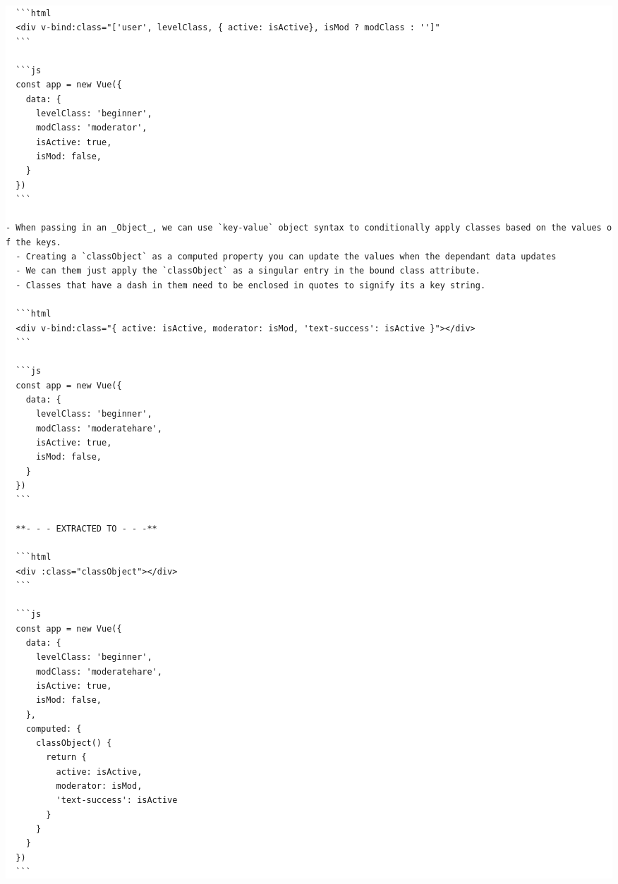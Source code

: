      ```html
      <div v-bind:class="['user', levelClass, { active: isActive}, isMod ? modClass : '']"
      ```

      ```js
      const app = new Vue({
        data: {
          levelClass: 'beginner',
          modClass: 'moderator',
          isActive: true,
          isMod: false,
        }
      })
      ```

    - When passing in an _Object_, we can use `key-value` object syntax to conditionally apply classes based on the values of the keys.
      - Creating a `classObject` as a computed property you can update the values when the dependant data updates
      - We can them just apply the `classObject` as a singular entry in the bound class attribute.
      - Classes that have a dash in them need to be enclosed in quotes to signify its a key string.

      ```html
      <div v-bind:class="{ active: isActive, moderator: isMod, 'text-success': isActive }"></div>
      ```

      ```js
      const app = new Vue({
        data: {
          levelClass: 'beginner',
          modClass: 'moderatehare',
          isActive: true,
          isMod: false,
        }
      })
      ```

      **- - - EXTRACTED TO - - -**

      ```html
      <div :class="classObject"></div>
      ```

      ```js
      const app = new Vue({
        data: {
          levelClass: 'beginner',
          modClass: 'moderatehare',
          isActive: true,
          isMod: false,
        },
        computed: {
          classObject() {
            return {
              active: isActive,
              moderator: isMod,
              'text-success': isActive
            }
          }
        }
      })
      ```
